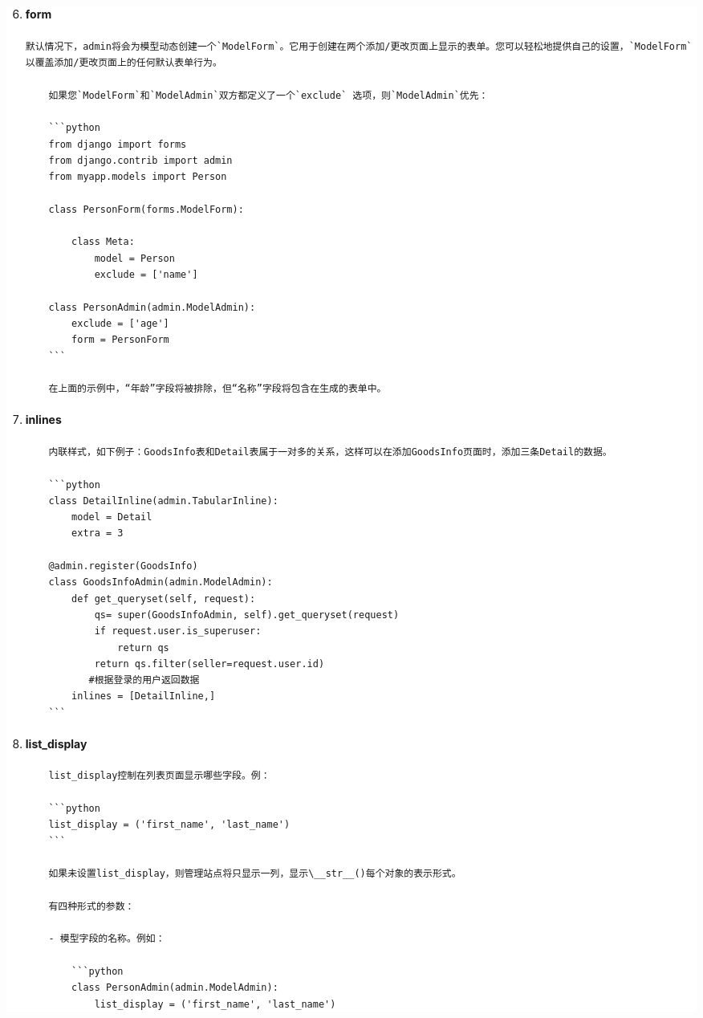 6. #### form

   ```
   默认情况下，admin将会为模型动态创建一个`ModelForm`。它用于创建在两个添加/更改页面上显示的表单。您可以轻松地提供自己的设置，`ModelForm`以覆盖添加/更改页面上的任何默认表单行为。
   
       如果您`ModelForm`和`ModelAdmin`双方都定义了一个`exclude` 选项，则`ModelAdmin`优先：
   
       ```python
       from django import forms
       from django.contrib import admin
       from myapp.models import Person
       
       class PersonForm(forms.ModelForm):
       
           class Meta:
               model = Person
               exclude = ['name']
       
       class PersonAdmin(admin.ModelAdmin):
           exclude = ['age']
           form = PersonForm
       ```
   
       在上面的示例中，“年龄”字段将被排除，但“名称”字段将包含在生成的表单中。
   ```

7. #### inlines

   ```
       内联样式，如下例子：GoodsInfo表和Detail表属于一对多的关系，这样可以在添加GoodsInfo页面时，添加三条Detail的数据。
   
       ```python
       class DetailInline(admin.TabularInline):   
           model = Detail   
           extra = 3
       
       @admin.register(GoodsInfo)
       class GoodsInfoAdmin(admin.ModelAdmin):   
           def get_queryset(self, request):      
               qs= super(GoodsInfoAdmin, self).get_queryset(request)     
               if request.user.is_superuser:         
                   return qs      
               return qs.filter(seller=request.user.id)   
              #根据登录的用户返回数据      
           inlines = [DetailInline,]
       ```
   ```

8. #### list_display

   ```
       list_display控制在列表页面显示哪些字段。例：
   
       ```python
       list_display = ('first_name', 'last_name')
       ```
   
       如果未设置list_display，则管理站点将只显示一列，显示\__str__()每个对象的表示形式。
   
       有四种形式的参数：
   
       - 模型字段的名称。例如：
   
           ```python
           class PersonAdmin(admin.ModelAdmin):
               list_display = ('first_name', 'last_name')
   ```